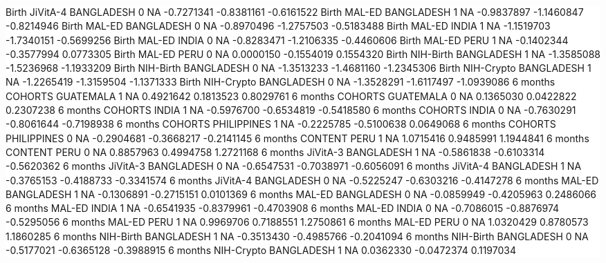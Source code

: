 Birth       JiVitA-4     BANGLADESH    0                    NA                -0.7271341   -0.8381161   -0.6161522
Birth       MAL-ED       BANGLADESH    1                    NA                -0.9837897   -1.1460847   -0.8214946
Birth       MAL-ED       BANGLADESH    0                    NA                -0.8970496   -1.2757503   -0.5183488
Birth       MAL-ED       INDIA         1                    NA                -1.1519703   -1.7340151   -0.5699256
Birth       MAL-ED       INDIA         0                    NA                -0.8283471   -1.2106335   -0.4460606
Birth       MAL-ED       PERU          1                    NA                -0.1402344   -0.3577994    0.0773305
Birth       MAL-ED       PERU          0                    NA                 0.0000150   -0.1554019    0.1554320
Birth       NIH-Birth    BANGLADESH    1                    NA                -1.3585088   -1.5236968   -1.1933209
Birth       NIH-Birth    BANGLADESH    0                    NA                -1.3513233   -1.4681160   -1.2345306
Birth       NIH-Crypto   BANGLADESH    1                    NA                -1.2265419   -1.3159504   -1.1371333
Birth       NIH-Crypto   BANGLADESH    0                    NA                -1.3528291   -1.6117497   -1.0939086
6 months    COHORTS      GUATEMALA     1                    NA                 0.4921642    0.1813523    0.8029761
6 months    COHORTS      GUATEMALA     0                    NA                 0.1365030    0.0422822    0.2307238
6 months    COHORTS      INDIA         1                    NA                -0.5976700   -0.6534819   -0.5418580
6 months    COHORTS      INDIA         0                    NA                -0.7630291   -0.8061644   -0.7198938
6 months    COHORTS      PHILIPPINES   1                    NA                -0.2225785   -0.5100638    0.0649068
6 months    COHORTS      PHILIPPINES   0                    NA                -0.2904681   -0.3668217   -0.2141145
6 months    CONTENT      PERU          1                    NA                 1.0715416    0.9485991    1.1944841
6 months    CONTENT      PERU          0                    NA                 0.8857963    0.4994758    1.2721168
6 months    JiVitA-3     BANGLADESH    1                    NA                -0.5861838   -0.6103314   -0.5620362
6 months    JiVitA-3     BANGLADESH    0                    NA                -0.6547531   -0.7038971   -0.6056091
6 months    JiVitA-4     BANGLADESH    1                    NA                -0.3765153   -0.4188733   -0.3341574
6 months    JiVitA-4     BANGLADESH    0                    NA                -0.5225247   -0.6303216   -0.4147278
6 months    MAL-ED       BANGLADESH    1                    NA                -0.1306891   -0.2715151    0.0101369
6 months    MAL-ED       BANGLADESH    0                    NA                -0.0859949   -0.4205963    0.2486066
6 months    MAL-ED       INDIA         1                    NA                -0.6541935   -0.8379961   -0.4703908
6 months    MAL-ED       INDIA         0                    NA                -0.7086015   -0.8876974   -0.5295056
6 months    MAL-ED       PERU          1                    NA                 0.9969706    0.7188551    1.2750861
6 months    MAL-ED       PERU          0                    NA                 1.0320429    0.8780573    1.1860285
6 months    NIH-Birth    BANGLADESH    1                    NA                -0.3513430   -0.4985766   -0.2041094
6 months    NIH-Birth    BANGLADESH    0                    NA                -0.5177021   -0.6365128   -0.3988915
6 months    NIH-Crypto   BANGLADESH    1                    NA                 0.0362330   -0.0472374    0.1197034
